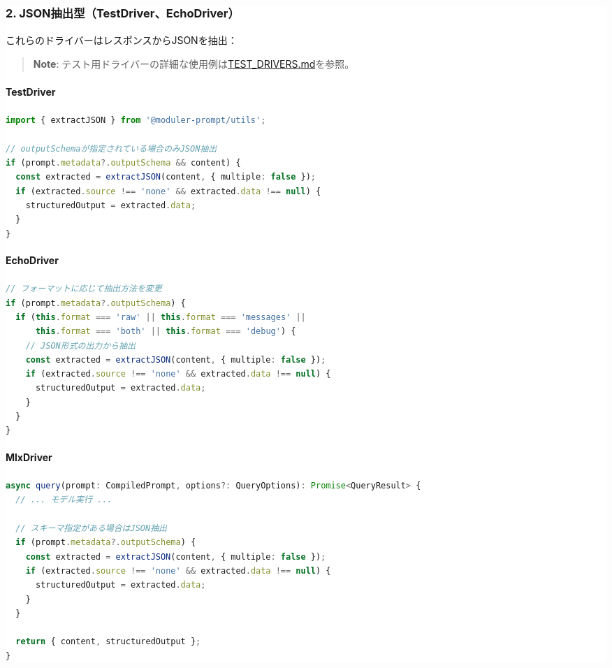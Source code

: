 ```typescript
```

### 2. JSON抽出型（TestDriver、EchoDriver）

これらのドライバーはレスポンスからJSONを抽出：

> **Note**: テスト用ドライバーの詳細な使用例は[TEST_DRIVERS.md](./TEST_DRIVERS.md)を参照。

#### TestDriver

```typescript
import { extractJSON } from '@moduler-prompt/utils';

// outputSchemaが指定されている場合のみJSON抽出
if (prompt.metadata?.outputSchema && content) {
  const extracted = extractJSON(content, { multiple: false });
  if (extracted.source !== 'none' && extracted.data !== null) {
    structuredOutput = extracted.data;
  }
}
```

#### EchoDriver

```typescript
// フォーマットに応じて抽出方法を変更
if (prompt.metadata?.outputSchema) {
  if (this.format === 'raw' || this.format === 'messages' ||
      this.format === 'both' || this.format === 'debug') {
    // JSON形式の出力から抽出
    const extracted = extractJSON(content, { multiple: false });
    if (extracted.source !== 'none' && extracted.data !== null) {
      structuredOutput = extracted.data;
    }
  }
}
```

#### MlxDriver

```typescript
async query(prompt: CompiledPrompt, options?: QueryOptions): Promise<QueryResult> {
  // ... モデル実行 ...

  // スキーマ指定がある場合はJSON抽出
  if (prompt.metadata?.outputSchema) {
    const extracted = extractJSON(content, { multiple: false });
    if (extracted.source !== 'none' && extracted.data !== null) {
      structuredOutput = extracted.data;
    }
  }

  return { content, structuredOutput };
}
```
